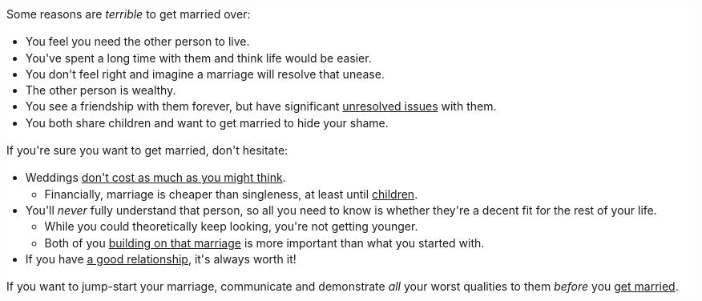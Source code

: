 Some reasons are *terrible* to get married over:

- You feel you need the other person to live.
- You've spent a long time with them and think life would be easier.
- You don't feel right and imagine a marriage will resolve that unease.
- The other person is wealthy.
- You see a friendship with them forever, but have significant [unresolved issues](people-5_conflicts.md) with them.
- You both share children and want to get married to hide your shame.

If you're sure you want to get married, don't hesitate:

- Weddings [don't cost as much as you might think](relationships-weddings.md).
  - Financially, marriage is cheaper than singleness, at least until [children](parenting-babies.md).
- You'll *never* fully understand that person, so all you need to know is whether they're a decent fit for the rest of your life.
  - While you could theoretically keep looking, you're not getting younger.
  - Both of you [building on that marriage](habits.md) is more important than what you started with.
- If you have [a good relationship](relationships-3_marriage.md), it's always worth it!

If you want to jump-start your marriage, communicate and demonstrate *all* your worst qualities to them *before* you [get married](relationships-weddings.md).
